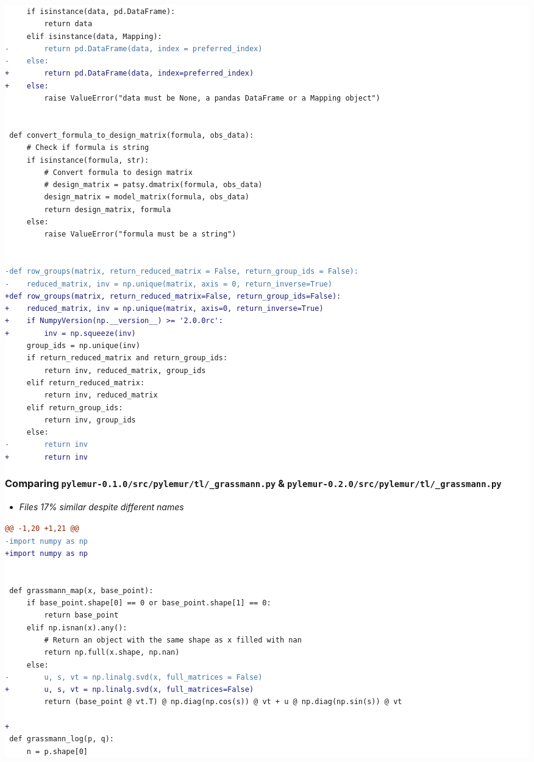 ```diff
     if isinstance(data, pd.DataFrame):
         return data
     elif isinstance(data, Mapping):
-        return pd.DataFrame(data, index = preferred_index)
-    else: 
+        return pd.DataFrame(data, index=preferred_index)
+    else:
         raise ValueError("data must be None, a pandas DataFrame or a Mapping object")
 
 
 def convert_formula_to_design_matrix(formula, obs_data):
     # Check if formula is string
     if isinstance(formula, str):
         # Convert formula to design matrix
         # design_matrix = patsy.dmatrix(formula, obs_data)
         design_matrix = model_matrix(formula, obs_data)
         return design_matrix, formula
     else:
         raise ValueError("formula must be a string")
 
 
-def row_groups(matrix, return_reduced_matrix = False, return_group_ids = False):
-    reduced_matrix, inv = np.unique(matrix, axis = 0, return_inverse=True)
+def row_groups(matrix, return_reduced_matrix=False, return_group_ids=False):
+    reduced_matrix, inv = np.unique(matrix, axis=0, return_inverse=True)
+    if NumpyVersion(np.__version__) >= '2.0.0rc':
+        inv = np.squeeze(inv)
     group_ids = np.unique(inv)
     if return_reduced_matrix and return_group_ids:
         return inv, reduced_matrix, group_ids
     elif return_reduced_matrix:
         return inv, reduced_matrix
     elif return_group_ids:
         return inv, group_ids
     else:
-        return inv
+        return inv
```

### Comparing `pylemur-0.1.0/src/pylemur/tl/_grassmann.py` & `pylemur-0.2.0/src/pylemur/tl/_grassmann.py`

 * *Files 17% similar despite different names*

```diff
@@ -1,20 +1,21 @@
-import numpy as np 
+import numpy as np
 
 
 def grassmann_map(x, base_point):
     if base_point.shape[0] == 0 or base_point.shape[1] == 0:
         return base_point
     elif np.isnan(x).any():
         # Return an object with the same shape as x filled with nan
         return np.full(x.shape, np.nan)
     else:
-        u, s, vt = np.linalg.svd(x, full_matrices = False)
+        u, s, vt = np.linalg.svd(x, full_matrices=False)
         return (base_point @ vt.T) @ np.diag(np.cos(s)) @ vt + u @ np.diag(np.sin(s)) @ vt
 
+
 def grassmann_log(p, q):
     n = p.shape[0]
```